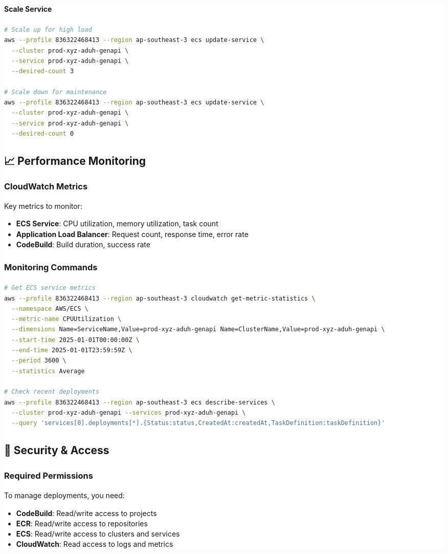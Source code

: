 #### Scale Service
```bash
# Scale up for high load
aws --profile 836322468413 --region ap-southeast-3 ecs update-service \
  --cluster prod-xyz-aduh-genapi \
  --service prod-xyz-aduh-genapi \
  --desired-count 3

# Scale down for maintenance
aws --profile 836322468413 --region ap-southeast-3 ecs update-service \
  --cluster prod-xyz-aduh-genapi \
  --service prod-xyz-aduh-genapi \
  --desired-count 0
```

## 📈 **Performance Monitoring**

### CloudWatch Metrics
Key metrics to monitor:
- **ECS Service**: CPU utilization, memory utilization, task count
- **Application Load Balancer**: Request count, response time, error rate
- **CodeBuild**: Build duration, success rate

### Monitoring Commands
```bash
# Get ECS service metrics
aws --profile 836322468413 --region ap-southeast-3 cloudwatch get-metric-statistics \
  --namespace AWS/ECS \
  --metric-name CPUUtilization \
  --dimensions Name=ServiceName,Value=prod-xyz-aduh-genapi Name=ClusterName,Value=prod-xyz-aduh-genapi \
  --start-time 2025-01-01T00:00:00Z \
  --end-time 2025-01-01T23:59:59Z \
  --period 3600 \
  --statistics Average

# Check recent deployments
aws --profile 836322468413 --region ap-southeast-3 ecs describe-services \
  --cluster prod-xyz-aduh-genapi --services prod-xyz-aduh-genapi \
  --query 'services[0].deployments[*].{Status:status,CreatedAt:createdAt,TaskDefinition:taskDefinition}'
```

## 🔐 **Security & Access**

### Required Permissions
To manage deployments, you need:
- **CodeBuild**: Read/write access to projects
- **ECR**: Read/write access to repositories
- **ECS**: Read/write access to clusters and services
- **CloudWatch**: Read access to logs and metrics
